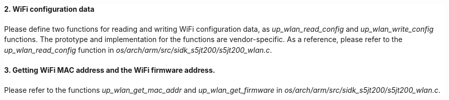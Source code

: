 #### 2. WiFi configuration data
Please define two functions for reading and writing WiFi configuration data, as *up_wlan_read_config* and *up_wlan_write_config* functions.
The prototype and implementation for the functions are vendor-specific. As a reference, please refer to the *up_wlan_read_config* function in *os/arch/arm/src/sidk_s5jt200/s5jt200_wlan.c*.


#### 3. Getting WiFi MAC address and the WiFi firmware address.
Please refer to the functions *up_wlan_get_mac_addr* and *up_wlan_get_firmware* in *os/arch/arm/src/sidk_s5jt200/s5jt200_wlan.c*.
